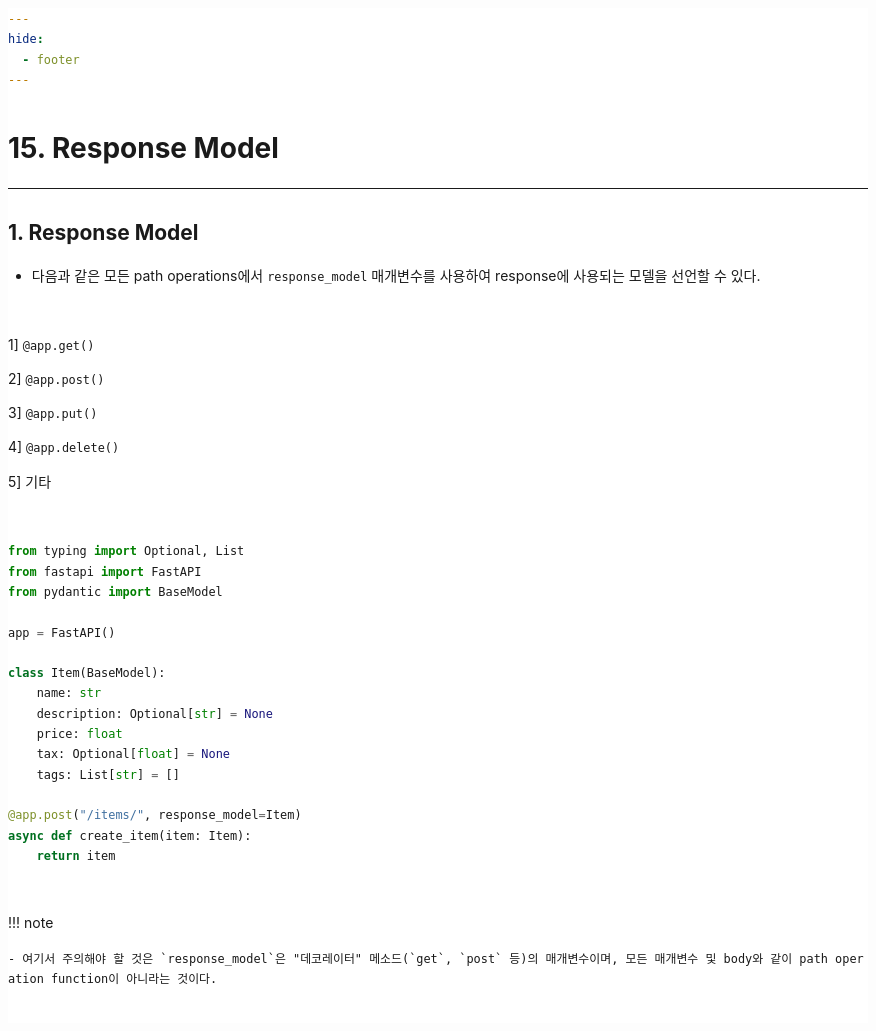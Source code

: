 ```yaml
---
hide:
  - footer
---
```


# 15. Response Model

---

## 1. Response Model

- 다음과 같은 모든 path operations에서 `response_model` 매개변수를 사용하여 response에 사용되는 모델을 선언할 수 있다.

<br/>

1] `@app.get()`

2] `@app.post()`

3] `@app.put()`

4] `@app.delete()`

5] 기타

<br/>

```python
from typing import Optional, List
from fastapi import FastAPI
from pydantic import BaseModel

app = FastAPI()

class Item(BaseModel):
    name: str
    description: Optional[str] = None
    price: float
    tax: Optional[float] = None
    tags: List[str] = []

@app.post("/items/", response_model=Item)
async def create_item(item: Item):
    return item
```

<br/>

!!! note

    - 여기서 주의해야 할 것은 `response_model`은 "데코레이터" 메소드(`get`, `post` 등)의 매개변수이며, 모든 매개변수 및 body와 같이 path operation function이 아니라는 것이다.

<br/>
